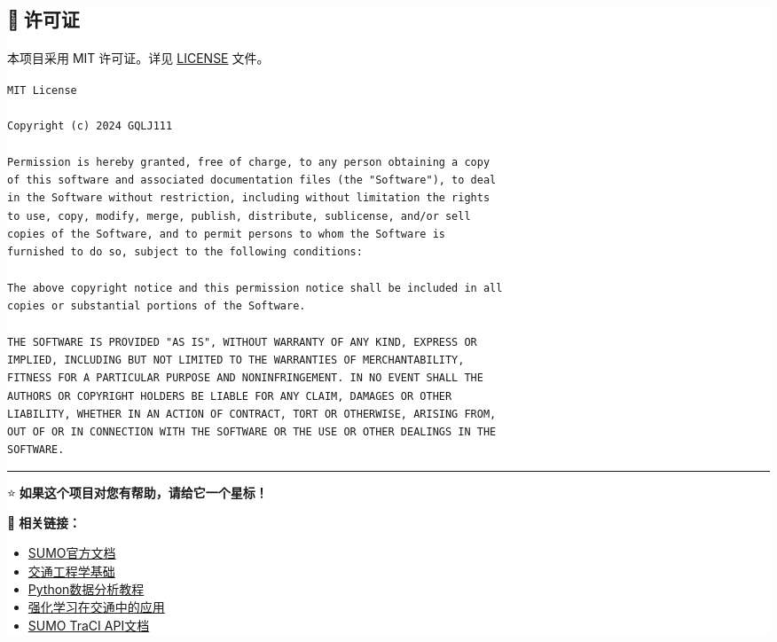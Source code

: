 ## 📄 许可证

本项目采用 MIT 许可证。详见 [LICENSE](LICENSE) 文件。

```
MIT License

Copyright (c) 2024 GQLJ111

Permission is hereby granted, free of charge, to any person obtaining a copy
of this software and associated documentation files (the "Software"), to deal
in the Software without restriction, including without limitation the rights
to use, copy, modify, merge, publish, distribute, sublicense, and/or sell
copies of the Software, and to permit persons to whom the Software is
furnished to do so, subject to the following conditions:

The above copyright notice and this permission notice shall be included in all
copies or substantial portions of the Software.

THE SOFTWARE IS PROVIDED "AS IS", WITHOUT WARRANTY OF ANY KIND, EXPRESS OR
IMPLIED, INCLUDING BUT NOT LIMITED TO THE WARRANTIES OF MERCHANTABILITY,
FITNESS FOR A PARTICULAR PURPOSE AND NONINFRINGEMENT. IN NO EVENT SHALL THE
AUTHORS OR COPYRIGHT HOLDERS BE LIABLE FOR ANY CLAIM, DAMAGES OR OTHER
LIABILITY, WHETHER IN AN ACTION OF CONTRACT, TORT OR OTHERWISE, ARISING FROM,
OUT OF OR IN CONNECTION WITH THE SOFTWARE OR THE USE OR OTHER DEALINGS IN THE
SOFTWARE.
```

---

⭐ **如果这个项目对您有帮助，请给它一个星标！**

🔗 **相关链接：**
- [SUMO官方文档](https://sumo.dlr.de/docs/)
- [交通工程学基础](https://en.wikipedia.org/wiki/Traffic_engineering_(transportation))
- [Python数据分析教程](https://pandas.pydata.org/docs/getting_started/tutorials.html)
- [强化学习在交通中的应用](https://github.com/LucasAlegre/sumo-rl)
- [SUMO TraCI API文档](https://sumo.dlr.de/docs/TraCI.html) 